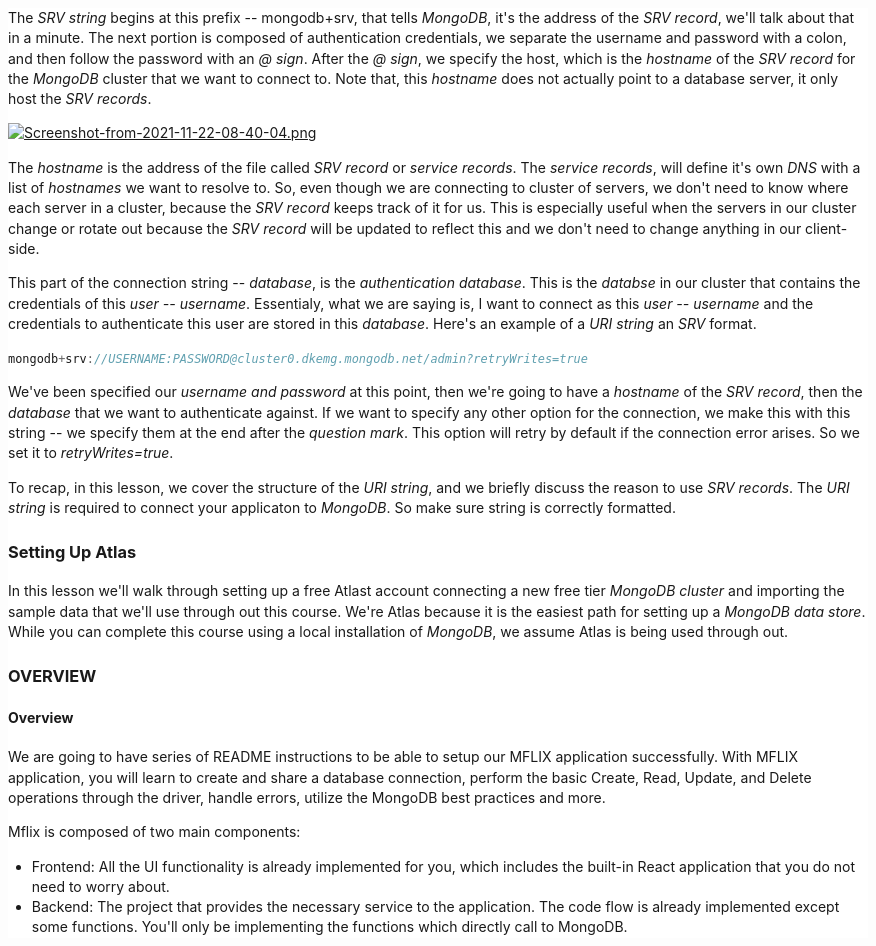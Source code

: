 The *SRV string* begins at this prefix -- mongodb+srv, that tells *MongoDB*, it's the address of the *SRV record*, we'll talk about that in a minute. The next portion is composed of authentication credentials, we separate the username and password with a colon, and then follow the password with an *@ sign*. After the *@ sign*, we specify the host, which is the *hostname* of the *SRV record* for the *MongoDB* cluster that we want to connect to. Note that, this *hostname* does not actually point to a database server, it only host the *SRV records*.

[![Screenshot-from-2021-11-22-08-40-04.png](https://i.postimg.cc/W43c2P9Y/Screenshot-from-2021-11-22-08-40-04.png)](https://postimg.cc/xXW4RBVL)

The *hostname* is the address of the file called *SRV record* or *service records*. The *service records*, will define it's own *DNS* with a list of *hostnames* we want to resolve to. So, even though we are connecting to cluster of servers, we don't need to know where each server in a cluster, because the *SRV record* keeps track of it for us. This is especially useful when the servers in our cluster change or rotate out because the *SRV record* will be updated to reflect this and we don't need to change anything in our client-side.

This part of the connection string -- *database*, is the *authentication database*. This is the *databse* in our cluster that contains the credentials of this *user -- username*. Essentialy, what we are saying is, I want to connect as this *user -- username* and the credentials to authenticate this user are stored in this *database*. Here's an example of a *URI string* an *SRV* format.

```javascript
mongodb+srv://USERNAME:PASSWORD@cluster0.dkemg.mongodb.net/admin?retryWrites=true
```

We've been specified our *username and password* at this point, then we're going to have a *hostname* of the *SRV record*, then the *database* that we want to authenticate against. If we want to specify any other option for the connection, we make this with this string -- we specify them at the end after the *question mark*. This option will retry by default if the connection error arises. So we set it to *retryWrites=true*.

To recap, in this lesson, we cover the structure of the *URI string*, and we briefly discuss the reason to use *SRV records*. The *URI string* is required to connect your applicaton to *MongoDB*. So make sure string is correctly formatted.

### Setting Up Atlas

In this lesson we'll walk through setting up a free Atlast account connecting a new free tier *MongoDB cluster* and importing the sample data that we'll use through out this course. We're Atlas because it is the easiest path for setting up a *MongoDB data store*. While you can complete this course using a local installation of *MongoDB*, we assume Atlas is being used through out.

### OVERVIEW

#### Overview

We are going to have series of README instructions to be able to setup our MFLIX application successfully. With MFLIX application, you will learn to create and share a database connection, perform the basic Create, Read, Update, and Delete operations through the driver, handle errors, utilize the MongoDB best practices and more.

Mflix is composed of two main components:

* Frontend: All the UI functionality is already implemented for you, which includes the built-in React application that you do not need to worry about.
* Backend: The project that provides the necessary service to the application. The code flow is already implemented except some functions.
You'll only be implementing the functions which directly call to MongoDB.
